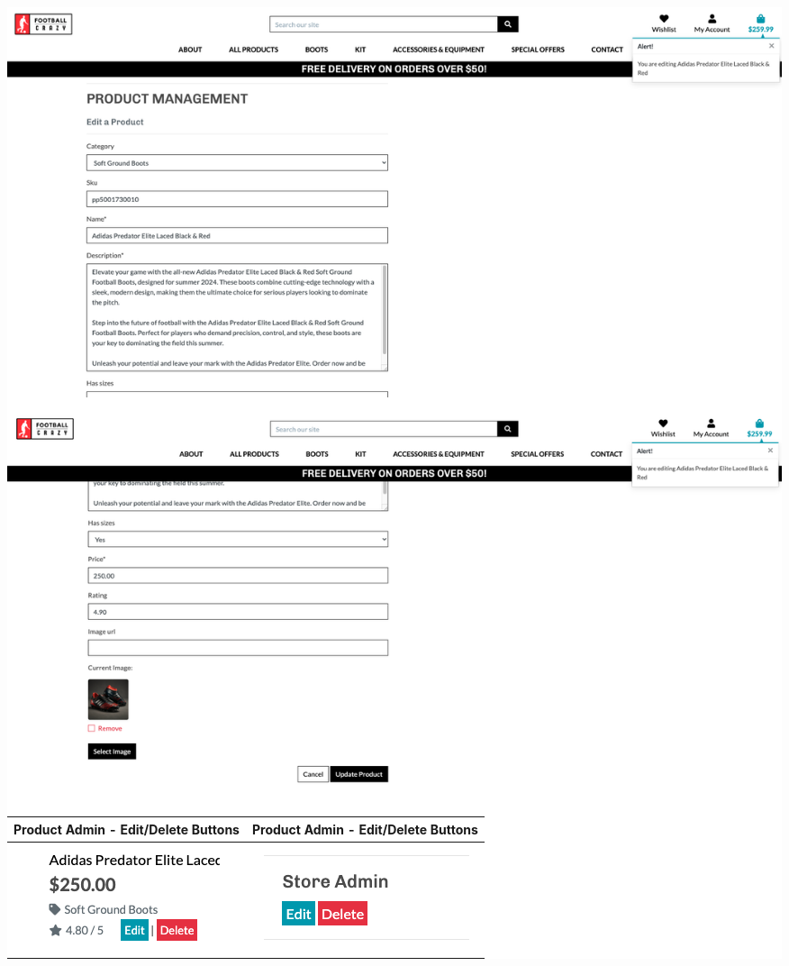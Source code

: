 ![Screenshot of Product Admin - Edit Product](documentation/features/fc-product-admin-edit-1.png)

![Screenshot of Product Admin - Edit Product](documentation/features/fc-product-admin-edit-2.png)

Product Admin - Edit/Delete Buttons            |  Product Admin - Edit/Delete Buttons
:-------------------------:|:-------------------------:
![Product Admin - Edit/Delete Buttons](documentation/features/fc-product-admin-buttons-product-page.png)  |  ![Product Admin - Edit/Delete Buttons](documentation/features/fc-product-admin-buttons-product-detail.png)

